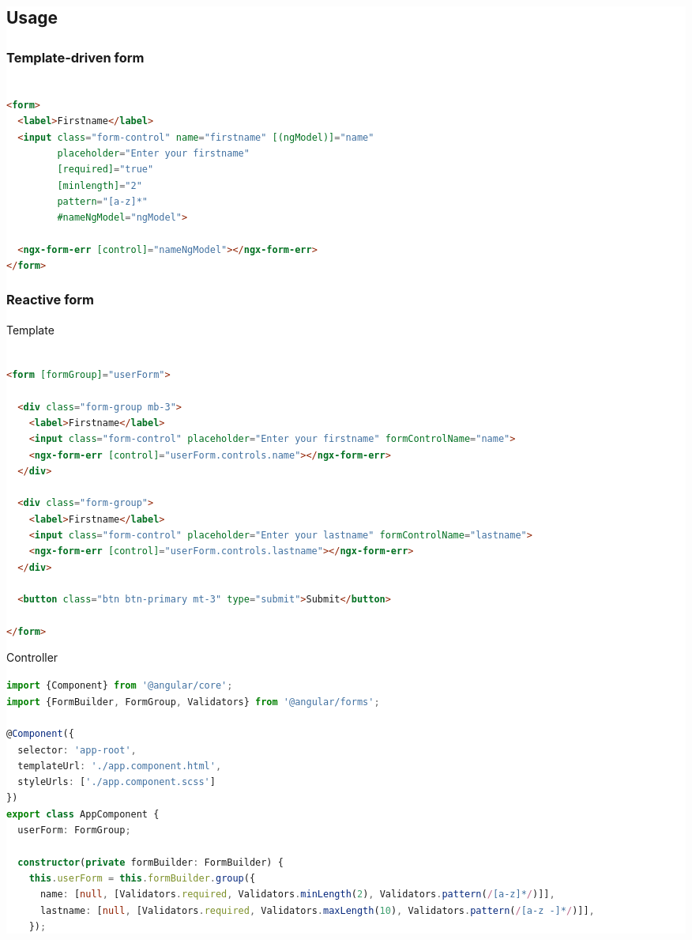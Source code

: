 ## Usage

### Template-driven form

```html

<form>
  <label>Firstname</label>
  <input class="form-control" name="firstname" [(ngModel)]="name"
         placeholder="Enter your firstname"
         [required]="true"
         [minlength]="2"
         pattern="[a-z]*"
         #nameNgModel="ngModel">

  <ngx-form-err [control]="nameNgModel"></ngx-form-err>
</form>
```

### Reactive form

Template

```html

<form [formGroup]="userForm">

  <div class="form-group mb-3">
    <label>Firstname</label>
    <input class="form-control" placeholder="Enter your firstname" formControlName="name">
    <ngx-form-err [control]="userForm.controls.name"></ngx-form-err>
  </div>

  <div class="form-group">
    <label>Firstname</label>
    <input class="form-control" placeholder="Enter your lastname" formControlName="lastname">
    <ngx-form-err [control]="userForm.controls.lastname"></ngx-form-err>
  </div>

  <button class="btn btn-primary mt-3" type="submit">Submit</button>

</form>

```

Controller

```ts
import {Component} from '@angular/core';
import {FormBuilder, FormGroup, Validators} from '@angular/forms';

@Component({
  selector: 'app-root',
  templateUrl: './app.component.html',
  styleUrls: ['./app.component.scss']
})
export class AppComponent {
  userForm: FormGroup;

  constructor(private formBuilder: FormBuilder) {
    this.userForm = this.formBuilder.group({
      name: [null, [Validators.required, Validators.minLength(2), Validators.pattern(/[a-z]*/)]],
      lastname: [null, [Validators.required, Validators.maxLength(10), Validators.pattern(/[a-z -]*/)]],
    });
```
